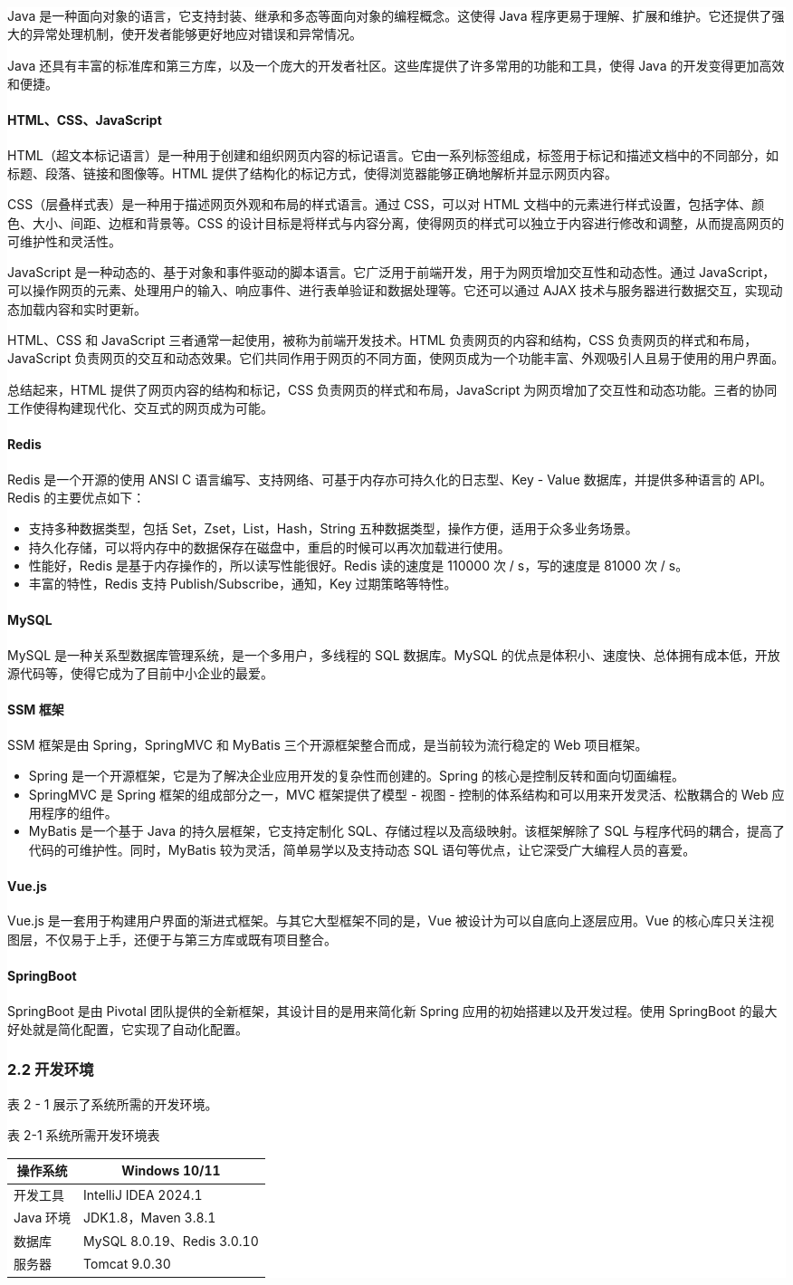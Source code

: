 Java 是一种面向对象的语言，它支持封装、继承和多态等面向对象的编程概念。这使得 Java 程序更易于理解、扩展和维护。它还提供了强大的异常处理机制，使开发者能够更好地应对错误和异常情况。

Java 还具有丰富的标准库和第三方库，以及一个庞大的开发者社区。这些库提供了许多常用的功能和工具，使得 Java 的开发变得更加高效和便捷。

#### HTML、CSS、JavaScript

HTML（超文本标记语言）是一种用于创建和组织网页内容的标记语言。它由一系列标签组成，标签用于标记和描述文档中的不同部分，如标题、段落、链接和图像等。HTML 提供了结构化的标记方式，使得浏览器能够正确地解析并显示网页内容。

CSS（层叠样式表）是一种用于描述网页外观和布局的样式语言。通过 CSS，可以对 HTML 文档中的元素进行样式设置，包括字体、颜色、大小、间距、边框和背景等。CSS 的设计目标是将样式与内容分离，使得网页的样式可以独立于内容进行修改和调整，从而提高网页的可维护性和灵活性。

JavaScript 是一种动态的、基于对象和事件驱动的脚本语言。它广泛用于前端开发，用于为网页增加交互性和动态性。通过 JavaScript，可以操作网页的元素、处理用户的输入、响应事件、进行表单验证和数据处理等。它还可以通过 AJAX 技术与服务器进行数据交互，实现动态加载内容和实时更新。

HTML、CSS 和 JavaScript 三者通常一起使用，被称为前端开发技术。HTML 负责网页的内容和结构，CSS 负责网页的样式和布局，JavaScript 负责网页的交互和动态效果。它们共同作用于网页的不同方面，使网页成为一个功能丰富、外观吸引人且易于使用的用户界面。

总结起来，HTML 提供了网页内容的结构和标记，CSS 负责网页的样式和布局，JavaScript 为网页增加了交互性和动态功能。三者的协同工作使得构建现代化、交互式的网页成为可能。

#### Redis

Redis 是一个开源的使用 ANSI C 语言编写、支持网络、可基于内存亦可持久化的日志型、Key - Value 数据库，并提供多种语言的 API。Redis 的主要优点如下：

  * 支持多种数据类型，包括 Set，Zset，List，Hash，String 五种数据类型，操作方便，适用于众多业务场景。
  * 持久化存储，可以将内存中的数据保存在磁盘中，重启的时候可以再次加载进行使用。
  * 性能好，Redis 是基于内存操作的，所以读写性能很好。Redis 读的速度是 110000 次 / s，写的速度是 81000 次 / s。
  * 丰富的特性，Redis 支持 Publish/Subscribe，通知，Key 过期策略等特性。

#### MySQL

MySQL 是一种关系型数据库管理系统，是一个多用户，多线程的 SQL 数据库。MySQL 的优点是体积小、速度快、总体拥有成本低，开放源代码等，使得它成为了目前中小企业的最爱。

#### SSM 框架

SSM 框架是由 Spring，SpringMVC 和 MyBatis 三个开源框架整合而成，是当前较为流行稳定的 Web 项目框架。

  * Spring 是一个开源框架，它是为了解决企业应用开发的复杂性而创建的。Spring 的核心是控制反转和面向切面编程。
  * SpringMVC 是 Spring 框架的组成部分之一，MVC 框架提供了模型 - 视图 - 控制的体系结构和可以用来开发灵活、松散耦合的 Web 应用程序的组件。
  * MyBatis 是一个基于 Java 的持久层框架，它支持定制化 SQL、存储过程以及高级映射。该框架解除了 SQL 与程序代码的耦合，提高了代码的可维护性。同时，MyBatis 较为灵活，简单易学以及支持动态 SQL 语句等优点，让它深受广大编程人员的喜爱。

#### Vue.js

Vue.js 是一套用于构建用户界面的渐进式框架。与其它大型框架不同的是，Vue 被设计为可以自底向上逐层应用。Vue 的核心库只关注视图层，不仅易于上手，还便于与第三方库或既有项目整合。

#### SpringBoot

SpringBoot 是由 Pivotal 团队提供的全新框架，其设计目的是用来简化新 Spring 应用的初始搭建以及开发过程。使用 SpringBoot 的最大好处就是简化配置，它实现了自动化配置。

### 2.2 开发环境

表 2 - 1 展示了系统所需的开发环境。

表 2-1 系统所需开发环境表

操作系统| Windows 10/11
---|---
开发工具| IntelliJ IDEA 2024.1
Java 环境| JDK1.8，Maven 3.8.1
数据库| MySQL 8.0.19、Redis 3.0.10
服务器| Tomcat 9.0.30
